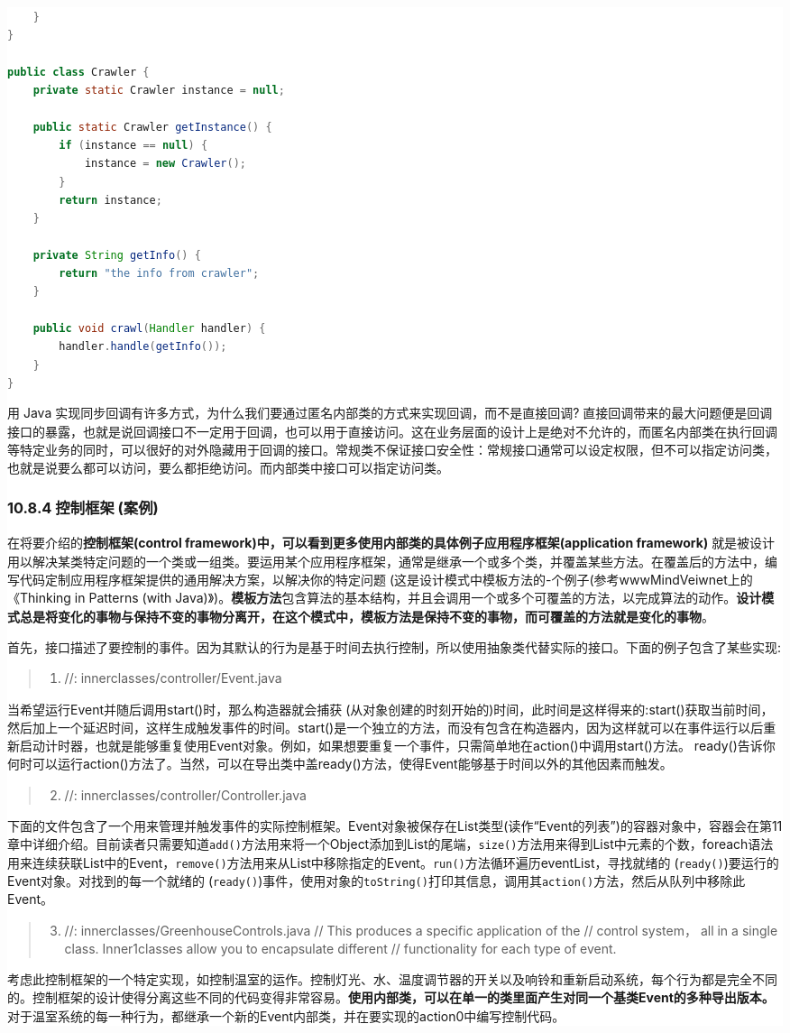 ```java
    } 
} 
 
public class Crawler { 
    private static Crawler instance = null; 
 
    public static Crawler getInstance() { 
        if (instance == null) { 
            instance = new Crawler(); 
        } 
        return instance; 
    } 
 
    private String getInfo() { 
        return "the info from crawler"; 
    } 
 
    public void crawl(Handler handler) { 
        handler.handle(getInfo()); 
    } 
} 

```
用 Java 实现同步回调有许多方式，为什么我们要通过匿名内部类的方式来实现回调，而不是直接回调? 直接回调带来的最大问题便是回调接口的暴露，也就是说回调接口不一定用于回调，也可以用于直接访问。这在业务层面的设计上是绝对不允许的，而匿名内部类在执行回调等特定业务的同时，可以很好的对外隐藏用于回调的接口。常规类不保证接口安全性：常规接口通常可以设定权限，但不可以指定访问类，也就是说要么都可以访问，要么都拒绝访问。而内部类中接口可以指定访问类。

### 10.8.4 控制框架 (案例)
在将要介绍的**控制框架(control framework)**中，可以看到更多使用内部类的具体例子**应用程序框架(application framework)** 就是被设计用以解决某类特定问题的一个类或一组类。要运用某个应用程序框架，通常是继承一个或多个类，并覆盖某些方法。在覆盖后的方法中，编写代码定制应用程序框架提供的通用解决方案，以解决你的特定问题 (这是设计模式中模板方法的-个例子(参考wwwMindVeiwnet上的《Thinking in Patterns (with Java)》)。**模板方法**包含算法的基本结构，并且会调用一个或多个可覆盖的方法，以完成算法的动作。**设计模式总是将变化的事物与保持不变的事物分离开，在这个模式中，模板方法是保持不变的事物，而可覆盖的方法就是变化的事物**。

首先，接口描述了要控制的事件。因为其默认的行为是基于时间去执行控制，所以使用抽象类代替实际的接口。下面的例子包含了某些实现:
> 1. //: innerclasses/controller/Event.java

当希望运行Event并随后调用start()时，那么构造器就会捕获 (从对象创建的时刻开始的)时间，此时间是这样得来的:start()获取当前时间，然后加上一个延迟时间，这样生成触发事件的时间。start()是一个独立的方法，而没有包含在构造器内，因为这样就可以在事件运行以后重新启动计时器，也就是能够重复使用Event对象。例如，如果想要重复一个事件，只需简单地在action()中调用start()方法。
ready()告诉你何时可以运行action()方法了。当然，可以在导出类中盖ready()方法，使得Event能够基于时间以外的其他因素而触发。

> 2. //: innerclasses/controller/Controller.java

下面的文件包含了一个用来管理并触发事件的实际控制框架。Event对象被保存在List<Event>类型(读作“Event的列表”)的容器对象中，容器会在第11章中详细介绍。目前读者只需要知道`add()`方法用来将一个Object添加到List的尾端，`size()`方法用来得到List中元素的个数，foreach语法用来连续获联List中的Event，`remove()`方法用来从List中移除指定的Event。`run()`方法循环遍历eventList，寻找就绪的 (`ready()`)要运行的Event对象。对找到的每一个就绪的 (`ready()`)事件，使用对象的`toString()`打印其信息，调用其`action()`方法，然后从队列中移除此Event。

> 3. //: innerclasses/GreenhouseControls.java
> // This produces a specific application of the
> // control system， all in a single class. Inner1classes allow you to encapsulate different
> // functionality for each type of event.
> 
考虑此控制框架的一个特定实现，如控制温室的运作。控制灯光、水、温度调节器的开关以及响铃和重新启动系统，每个行为都是完全不同的。控制框架的设计使得分离这些不同的代码变得非常容易。**使用内部类，可以在单一的类里面产生对同一个基类Event的多种导出版本。** 对于温室系统的每一种行为，都继承一个新的Event内部类，并在要实现的action0中编写控制代码。
